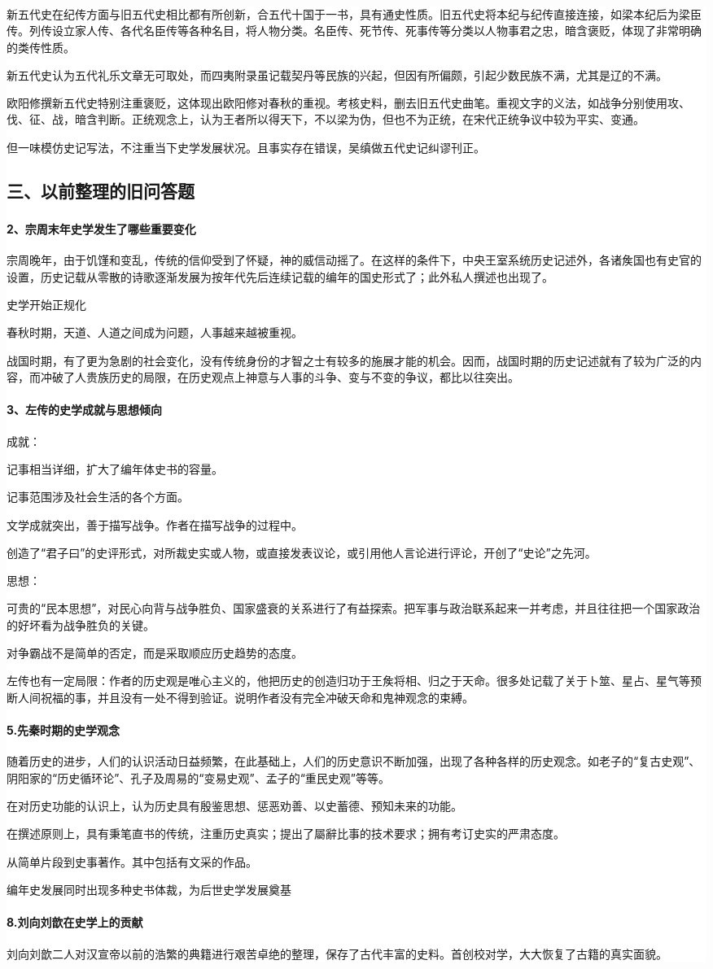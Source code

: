 新五代史在纪传方面与旧五代史相比都有所创新，合五代十国于一书，具有通史性质。<v>旧五代史</v>将本纪与纪传直接连接，如梁本纪后为梁臣传。列传设立家人传、各代名臣传等各种名目，将人物分类。名臣传、死节传、死事传等分类以人物事君之忠，暗含褒贬，体现了非常明确的类传性质。

<v>新五代史</v>认为五代礼乐文章无可取处，而<v>四夷附录</v>虽记载契丹等民族的兴起，但因有所偏颇，引起少数民族不满，尤其是辽的不满。

欧阳修撰<v>新五代史</v>特别注重褒贬，这体现出欧阳修对<v>春秋</v>的重视。考核史料，删去旧五代史曲笔。重视文字的义法，如战争分别使用攻、伐、征、战，暗含判断。正统观念上，认为王者所以得天下，不以梁为伪，但也不为正统，在宋代正统争议中较为平实、变通。

但一味模仿<v>史记</v>写法，不注重当下史学发展状况。且事实存在错误，吴缜做<v>五代史记纠谬</v>刊正。

## 三、以前整理的旧问答题

#### 2、宗周末年史学发生了哪些重要变化

宗周晚年，由于饥馑和变乱，传统的信仰受到了怀疑，神的威信动摇了。在这样的条件下，中央王室系统历史记述外，各诸矦国也有史官的设置，历史记载从零散的诗歌逐渐发展为按年代先后连续记载的编年的国史形式了；此外私人撰述也出现了。

史学开始正规化

春秋时期，天道、人道之间成为问题，人事越来越被重视。

战国时期，有了更为急剧的社会变化，没有传统身份的才智之士有较多的施展才能的机会。因而，战国时期的历史记述就有了较为广泛的内容，而冲破了人贵族历史的局限，在历史观点上神意与人事的斗争、变与不变的争议，都比以往突出。

#### 3、左传的史学成就与思想倾向

成就：

记事相当详细，扩大了编年体史书的容量。

记事范围涉及社会生活的各个方面。

文学成就突出，善于描写战争。作者在描写战争的过程中。

创造了“君子曰”的史评形式，对所裁史实或人物，或直接发表议论，或引用他人言论进行评论，开创了“史论”之先河。

思想：

可贵的“民本思想”，对民心向背与战争胜负、国家盛衰的关系进行了有益探索。把军事与政治联系起来一并考虑，并且往往把一个国家政治的好坏看为战争胜负的关键。

对争霸战不是简单的否定，而是采取顺应历史趋势的态度。

<v>左传</v>也有一定局限：作者的历史观是唯心主义的，他把历史的创造归功于王矦将相、归之于天命。很多处记载了关于卜筮、星占、星气等预断人间祝福的事，并且没有一处不得到验证。说明作者没有完全冲破天命和鬼神观念的束縛。

#### 5.先秦时期的史学观念

随着历史的进步，人们的认识活动日益频繁，在此基础上，人们的历史意识不断加强，出现了各种各样的历史观念。如老子的“复古史观”、阴阳家的“历史循环论”、孔子及<v>周易</v>的“变易史观”、孟子的“重民史观”等等。

在对历史功能的认识上，认为历史具有殷鉴思想、惩恶劝善、以史蓄德、预知未来的功能。

在撰述原则上，具有秉笔直书的传统，注重历史真实；提出了屬辭比事的技术要求；拥有考订史实的严肃态度。

从简单片段到史事著作。其中包括有文采的作品。

编年史发展同时出现多种史书体裁，为后世史学发展奠基

#### 8.刘向刘歆在史学上的贡献

刘向刘歆二人对汉宣帝以前的浩繁的典籍进行艰苦卓绝的整理，保存了古代丰富的史料。首创校对学，大大恢复了古籍的真实面貌。
